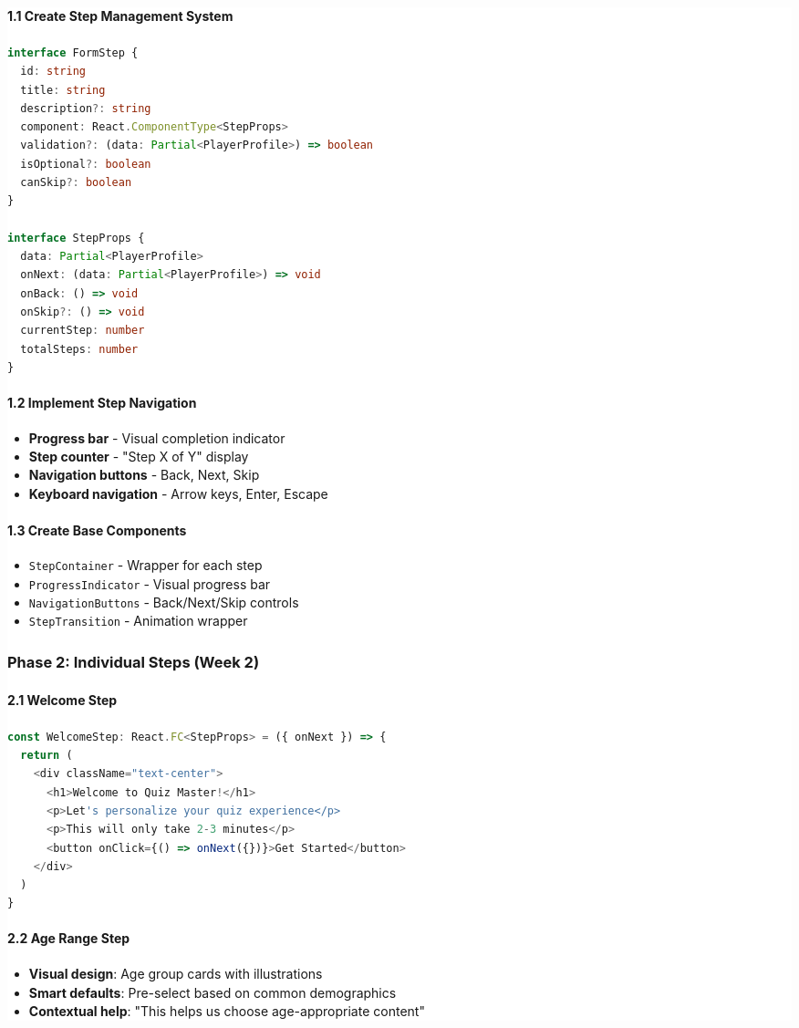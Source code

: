 #### 1.1 Create Step Management System
```typescript
interface FormStep {
  id: string
  title: string
  description?: string
  component: React.ComponentType<StepProps>
  validation?: (data: Partial<PlayerProfile>) => boolean
  isOptional?: boolean
  canSkip?: boolean
}

interface StepProps {
  data: Partial<PlayerProfile>
  onNext: (data: Partial<PlayerProfile>) => void
  onBack: () => void
  onSkip?: () => void
  currentStep: number
  totalSteps: number
}
```

#### 1.2 Implement Step Navigation
- **Progress bar** - Visual completion indicator
- **Step counter** - "Step X of Y" display
- **Navigation buttons** - Back, Next, Skip
- **Keyboard navigation** - Arrow keys, Enter, Escape

#### 1.3 Create Base Components
- `StepContainer` - Wrapper for each step
- `ProgressIndicator` - Visual progress bar
- `NavigationButtons` - Back/Next/Skip controls
- `StepTransition` - Animation wrapper

### Phase 2: Individual Steps (Week 2)

#### 2.1 Welcome Step
```typescript
const WelcomeStep: React.FC<StepProps> = ({ onNext }) => {
  return (
    <div className="text-center">
      <h1>Welcome to Quiz Master!</h1>
      <p>Let's personalize your quiz experience</p>
      <p>This will only take 2-3 minutes</p>
      <button onClick={() => onNext({})}>Get Started</button>
    </div>
  )
}
```

#### 2.2 Age Range Step
- **Visual design**: Age group cards with illustrations
- **Smart defaults**: Pre-select based on common demographics
- **Contextual help**: "This helps us choose age-appropriate content"
